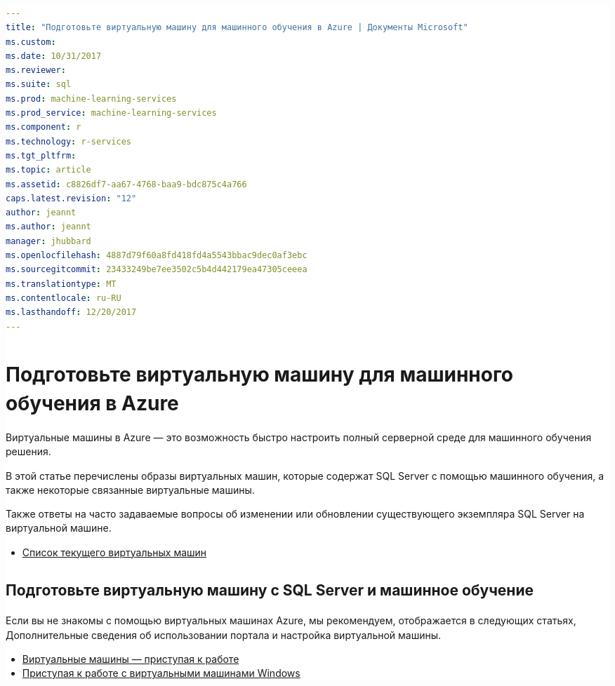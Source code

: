 ```yaml
---
title: "Подготовьте виртуальную машину для машинного обучения в Azure | Документы Microsoft"
ms.custom: 
ms.date: 10/31/2017
ms.reviewer: 
ms.suite: sql
ms.prod: machine-learning-services
ms.prod_service: machine-learning-services
ms.component: r
ms.technology: r-services
ms.tgt_pltfrm: 
ms.topic: article
ms.assetid: c8826df7-aa67-4768-baa9-bdc875c4a766
caps.latest.revision: "12"
author: jeannt
ms.author: jeannt
manager: jhubbard
ms.openlocfilehash: 4887d79f60a8fd418fd4a5543bbac9dec0af3ebc
ms.sourcegitcommit: 23433249be7ee3502c5b4d442179ea47305ceeea
ms.translationtype: MT
ms.contentlocale: ru-RU
ms.lasthandoff: 12/20/2017
---
```

# <a name="provision-a-virtual-machine-for-machine-learning-on-azure"></a>Подготовьте виртуальную машину для машинного обучения в Azure

Виртуальные машины в Azure — это возможность быстро настроить полный серверной среде для машинного обучения решения.

В этой статье перечислены образы виртуальных машин, которые содержат SQL Server с помощью машинного обучения, а также некоторые связанные виртуальные машины.

Также ответы на часто задаваемые вопросы об изменении или обновлении существующего экземпляра SQL Server на виртуальной машине.

+ [Список текущего виртуальных машин](#bkmk_list)

## <a name="provision-a-virtual-machine-with-sql-server-and-machine-learning"></a>Подготовьте виртуальную машину с SQL Server и машинное обучение

Если вы не знакомы с помощью виртуальных машинах Azure, мы рекомендуем, отображается в следующих статьях, Дополнительные сведения об использовании портала и настройка виртуальной машины.

+ [Виртуальные машины — приступая к работе](https://azure.microsoft.com/documentation/learning-paths/virtual-machines/)
+ [Приступая к работе с виртуальными машинами Windows](https://azure.microsoft.com/documentation/articles/virtual-machines-windows-hero-tutorial/)
